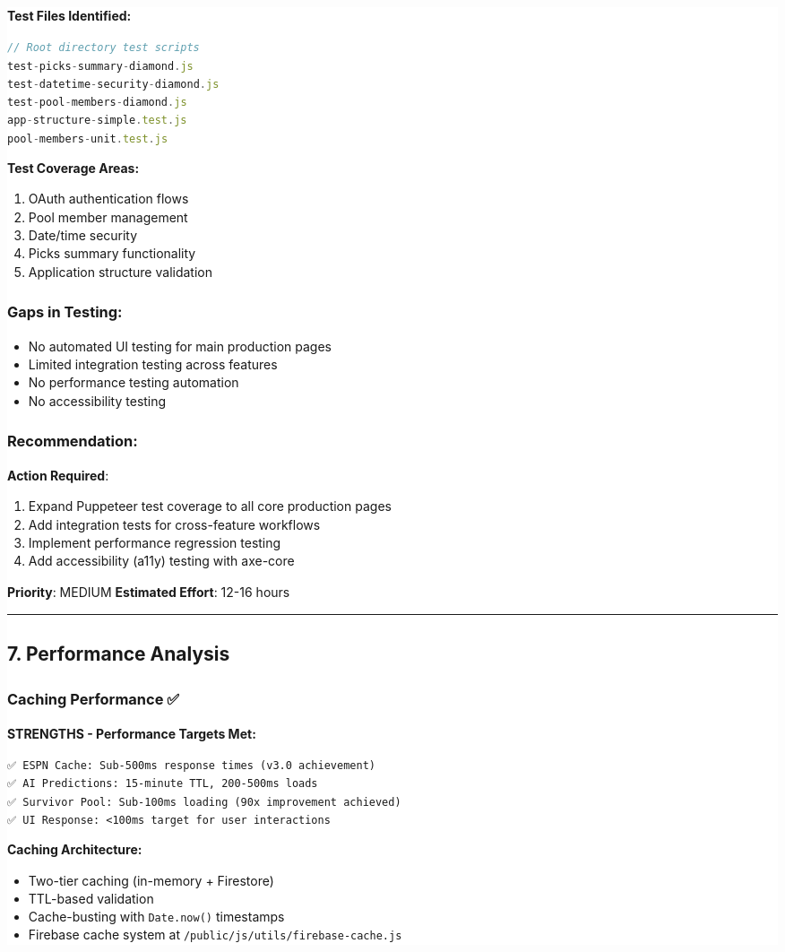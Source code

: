**Test Files Identified:**
```javascript
// Root directory test scripts
test-picks-summary-diamond.js
test-datetime-security-diamond.js
test-pool-members-diamond.js
app-structure-simple.test.js
pool-members-unit.test.js
```

**Test Coverage Areas:**
1. OAuth authentication flows
2. Pool member management
3. Date/time security
4. Picks summary functionality
5. Application structure validation

### Gaps in Testing:
- No automated UI testing for main production pages
- Limited integration testing across features
- No performance testing automation
- No accessibility testing

### Recommendation:
**Action Required**:
1. Expand Puppeteer test coverage to all core production pages
2. Add integration tests for cross-feature workflows
3. Implement performance regression testing
4. Add accessibility (a11y) testing with axe-core

**Priority**: MEDIUM
**Estimated Effort**: 12-16 hours

---

## 7. Performance Analysis

### Caching Performance ✅

**STRENGTHS - Performance Targets Met:**
```
✅ ESPN Cache: Sub-500ms response times (v3.0 achievement)
✅ AI Predictions: 15-minute TTL, 200-500ms loads
✅ Survivor Pool: Sub-100ms loading (90x improvement achieved)
✅ UI Response: <100ms target for user interactions
```

**Caching Architecture:**
- Two-tier caching (in-memory + Firestore)
- TTL-based validation
- Cache-busting with `Date.now()` timestamps
- Firebase cache system at `/public/js/utils/firebase-cache.js`
